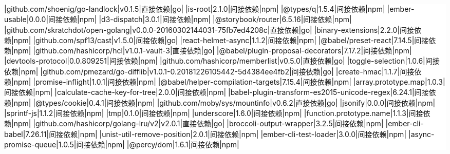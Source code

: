 |github.com/shoenig/go-landlock|v0.1.5|直接依赖|go|
|is-root|2.1.0|间接依赖|npm|
|@types/q|1.5.4|间接依赖|npm|
|ember-usable|0.0.0|间接依赖|npm|
|d3-dispatch|3.0.1|间接依赖|npm|
|@storybook/router|6.5.16|间接依赖|npm|
|github.com/skratchdot/open-golang|v0.0.0-20160302144031-75fb7ed4208c|直接依赖|go|
|binary-extensions|2.2.0|间接依赖|npm|
|github.com/spf13/cast|v1.5.0|间接依赖|go|
|react-helmet-async|1.1.2|间接依赖|npm|
|@babel/preset-react|7.14.5|间接依赖|npm|
|github.com/hashicorp/hcl|v1.0.1-vault-3|直接依赖|go|
|@babel/plugin-proposal-decorators|7.17.2|间接依赖|npm|
|devtools-protocol|0.0.809251|间接依赖|npm|
|github.com/hashicorp/memberlist|v0.5.0|直接依赖|go|
|toggle-selection|1.0.6|间接依赖|npm|
|github.com/pmezard/go-difflib|v1.0.1-0.20181226105442-5d4384ee4fb2|间接依赖|go|
|create-hmac|1.1.7|间接依赖|npm|
|promise-inflight|1.0.1|间接依赖|npm|
|@babel/helper-compilation-targets|7.15.4|间接依赖|npm|
|array.prototype.map|1.0.3|间接依赖|npm|
|calculate-cache-key-for-tree|2.0.0|间接依赖|npm|
|babel-plugin-transform-es2015-unicode-regex|6.24.1|间接依赖|npm|
|@types/cookie|0.4.1|间接依赖|npm|
|github.com/moby/sys/mountinfo|v0.6.2|直接依赖|go|
|jsonify|0.0.0|间接依赖|npm|
|sprintf-js|1.1.2|间接依赖|npm|
|tmp|0.1.0|间接依赖|npm|
|underscore|1.6.0|间接依赖|npm|
|function.prototype.name|1.1.3|间接依赖|npm|
|github.com/hashicorp/golang-lru/v2|v2.0.1|直接依赖|go|
|broccoli-output-wrapper|3.2.5|间接依赖|npm|
|ember-cli-babel|7.26.11|间接依赖|npm|
|unist-util-remove-position|2.0.1|间接依赖|npm|
|ember-cli-test-loader|3.0.0|间接依赖|npm|
|async-promise-queue|1.0.5|间接依赖|npm|
|@percy/dom|1.6.1|间接依赖|npm|
